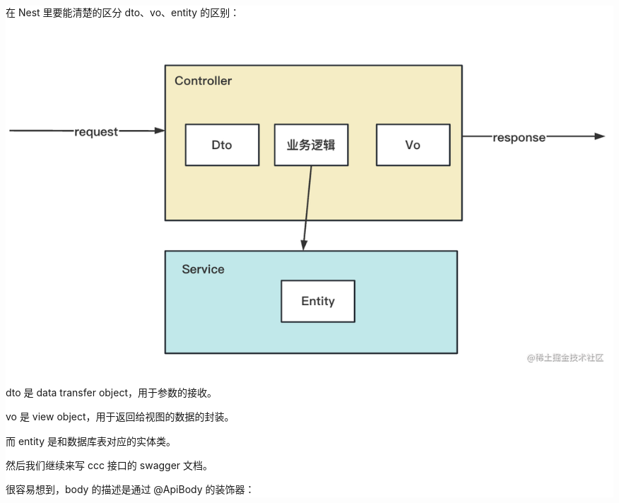 在 Nest 里要能清楚的区分 dto、vo、entity 的区别：

![](./images/edaa8bcb7b60410381818bb437fc9e9e~tplv-k3u1fbpfcp-watermark.image.png)

dto 是 data transfer object，用于参数的接收。

vo 是 view object，用于返回给视图的数据的封装。

而 entity 是和数据库表对应的实体类。

然后我们继续来写 ccc 接口的 swagger 文档。

很容易想到，body 的描述是通过 @ApiBody 的装饰器：
